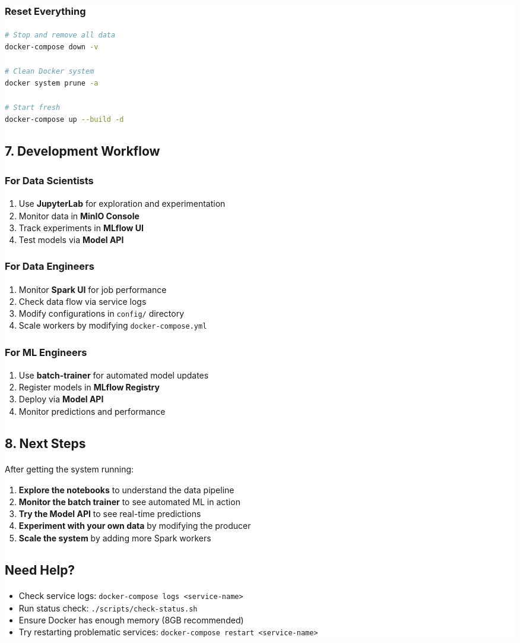 ### Reset Everything

```bash
# Stop and remove all data
docker-compose down -v

# Clean Docker system
docker system prune -a

# Start fresh
docker-compose up --build -d
```

## 7. Development Workflow

### For Data Scientists

1. Use **JupyterLab** for exploration and experimentation
2. Monitor data in **MinIO Console**
3. Track experiments in **MLflow UI**
4. Test models via **Model API**

### For Data Engineers

1. Monitor **Spark UI** for job performance
2. Check data flow via service logs
3. Modify configurations in `config/` directory
4. Scale workers by modifying `docker-compose.yml`

### For ML Engineers

1. Use **batch-trainer** for automated model updates
2. Register models in **MLflow Registry**
3. Deploy via **Model API**
4. Monitor predictions and performance

## 8. Next Steps

After getting the system running:

1. **Explore the notebooks** to understand the data pipeline
2. **Monitor the batch trainer** to see automated ML in action
3. **Try the Model API** to see real-time predictions
4. **Experiment with your own data** by modifying the producer
5. **Scale the system** by adding more Spark workers

## Need Help?

- Check service logs: `docker-compose logs <service-name>`
- Run status check: `./scripts/check-status.sh`
- Ensure Docker has enough memory (8GB recommended)
- Try restarting problematic services: `docker-compose restart <service-name>`

